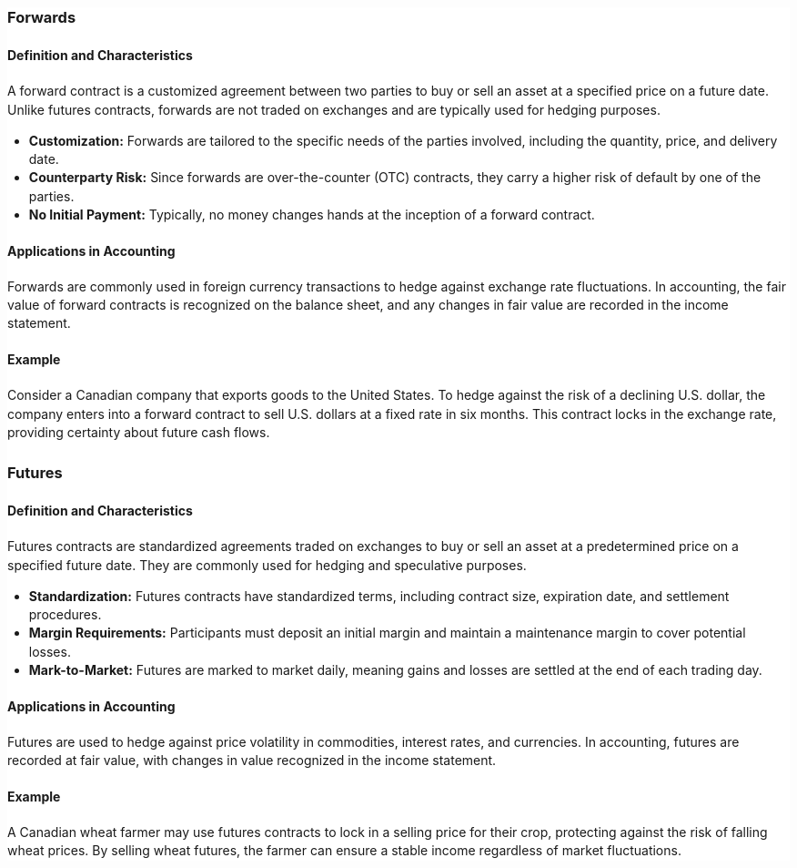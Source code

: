### Forwards

#### Definition and Characteristics

A forward contract is a customized agreement between two parties to buy or sell an asset at a specified price on a future date. Unlike futures contracts, forwards are not traded on exchanges and are typically used for hedging purposes.

- **Customization:** Forwards are tailored to the specific needs of the parties involved, including the quantity, price, and delivery date.
- **Counterparty Risk:** Since forwards are over-the-counter (OTC) contracts, they carry a higher risk of default by one of the parties.
- **No Initial Payment:** Typically, no money changes hands at the inception of a forward contract.

#### Applications in Accounting

Forwards are commonly used in foreign currency transactions to hedge against exchange rate fluctuations. In accounting, the fair value of forward contracts is recognized on the balance sheet, and any changes in fair value are recorded in the income statement.

#### Example

Consider a Canadian company that exports goods to the United States. To hedge against the risk of a declining U.S. dollar, the company enters into a forward contract to sell U.S. dollars at a fixed rate in six months. This contract locks in the exchange rate, providing certainty about future cash flows.

### Futures

#### Definition and Characteristics

Futures contracts are standardized agreements traded on exchanges to buy or sell an asset at a predetermined price on a specified future date. They are commonly used for hedging and speculative purposes.

- **Standardization:** Futures contracts have standardized terms, including contract size, expiration date, and settlement procedures.
- **Margin Requirements:** Participants must deposit an initial margin and maintain a maintenance margin to cover potential losses.
- **Mark-to-Market:** Futures are marked to market daily, meaning gains and losses are settled at the end of each trading day.

#### Applications in Accounting

Futures are used to hedge against price volatility in commodities, interest rates, and currencies. In accounting, futures are recorded at fair value, with changes in value recognized in the income statement.

#### Example

A Canadian wheat farmer may use futures contracts to lock in a selling price for their crop, protecting against the risk of falling wheat prices. By selling wheat futures, the farmer can ensure a stable income regardless of market fluctuations.
